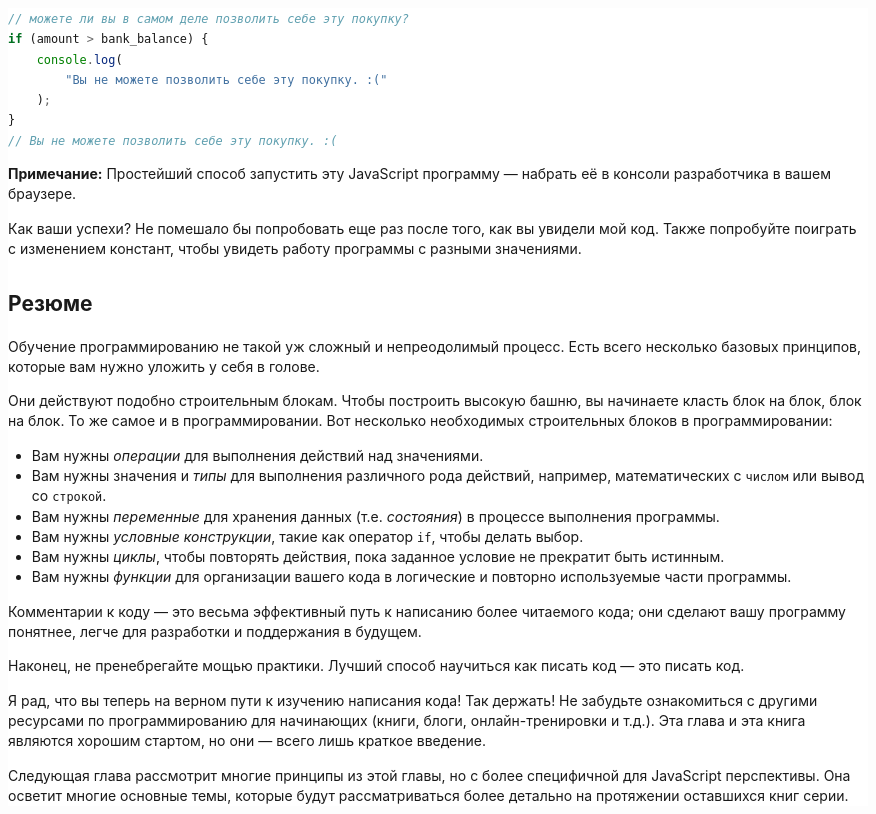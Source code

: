 ```js
// можете ли вы в самом деле позволить себе эту покупку?
if (amount > bank_balance) {
	console.log(
		"Вы не можете позволить себе эту покупку. :("
	);
}
// Вы не можете позволить себе эту покупку. :(
```

**Примечание:** Простейший способ запустить эту JavaScript программу — набрать её в консоли разработчика в вашем браузере.

Как ваши успехи? Не помешало бы попробовать еще раз после того, как вы увидели мой код. Также попробуйте поиграть с изменением констант, чтобы увидеть работу программы с разными значениями.

## Резюме

Обучение программированию не такой уж сложный и непреодолимый процесс. Есть всего несколько базовых принципов, которые вам нужно уложить у себя в голове.

Они действуют подобно строительным блокам. Чтобы построить высокую башню, вы начинаете класть блок на блок, блок на блок. То же самое и в программировании. Вот несколько необходимых строительных блоков в программировании:

* Вам нужны *операции* для выполнения действий над значениями.
* Вам нужны значения и *типы* для выполнения различного рода действий, например, математических с `числом` или вывод со `строкой`.
* Вам нужны *переменные* для хранения данных (т.е. *состояния*) в процессе выполнения программы.
* Вам нужны *условные конструкции*, такие как оператор `if`, чтобы делать выбор.
* Вам нужны *циклы*, чтобы повторять действия, пока заданное условие не прекратит быть истинным.
* Вам нужны *функции* для организации вашего кода в логические и повторно используемые части программы.

Комментарии к коду — это весьма эффективный путь к написанию более читаемого кода; они сделают вашу программу понятнее, легче для разработки и поддержания в будущем.

Наконец, не пренебрегайте мощью практики. Лучший способ научиться как писать код — это писать код.

Я рад, что вы теперь на верном пути к изучению написания кода! Так держать! Не забудьте ознакомиться с другими ресурсами по программированию для начинающих (книги, блоги, онлайн-тренировки и т.д.). Эта глава и эта книга являются хорошим стартом, но они — всего лишь краткое введение.

Следующая глава рассмотрит многие принципы из этой главы, но с более специфичной для JavaScript перспективы. Она осветит многие основные темы, которые будут рассматриваться более детально на протяжении оставшихся книг серии.
